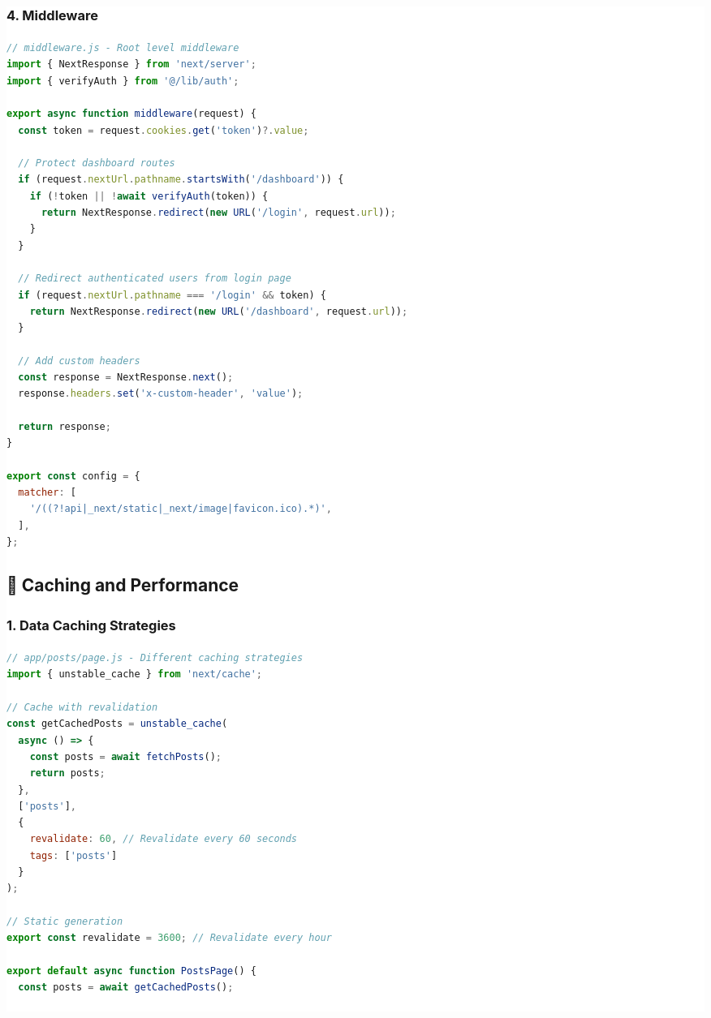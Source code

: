 ### 4. Middleware

```javascript
// middleware.js - Root level middleware
import { NextResponse } from 'next/server';
import { verifyAuth } from '@/lib/auth';

export async function middleware(request) {
  const token = request.cookies.get('token')?.value;
  
  // Protect dashboard routes
  if (request.nextUrl.pathname.startsWith('/dashboard')) {
    if (!token || !await verifyAuth(token)) {
      return NextResponse.redirect(new URL('/login', request.url));
    }
  }
  
  // Redirect authenticated users from login page
  if (request.nextUrl.pathname === '/login' && token) {
    return NextResponse.redirect(new URL('/dashboard', request.url));
  }
  
  // Add custom headers
  const response = NextResponse.next();
  response.headers.set('x-custom-header', 'value');
  
  return response;
}

export const config = {
  matcher: [
    '/((?!api|_next/static|_next/image|favicon.ico).*)',
  ],
};
```

## 🎯 Caching and Performance

### 1. Data Caching Strategies

```javascript
// app/posts/page.js - Different caching strategies
import { unstable_cache } from 'next/cache';

// Cache with revalidation
const getCachedPosts = unstable_cache(
  async () => {
    const posts = await fetchPosts();
    return posts;
  },
  ['posts'],
  {
    revalidate: 60, // Revalidate every 60 seconds
    tags: ['posts']
  }
);

// Static generation
export const revalidate = 3600; // Revalidate every hour

export default async function PostsPage() {
  const posts = await getCachedPosts();
  
```